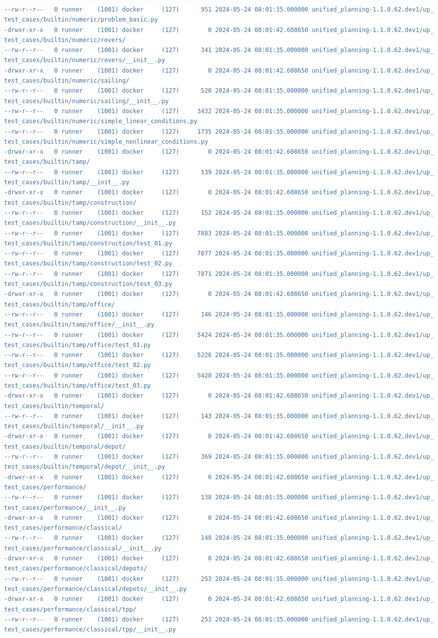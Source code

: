 ```diff
--rw-r--r--   0 runner    (1001) docker     (127)      951 2024-05-24 08:01:35.000000 unified_planning-1.1.0.62.dev1/up_test_cases/builtin/numeric/problem_basic.py
-drwxr-xr-x   0 runner    (1001) docker     (127)        0 2024-05-24 08:01:42.608650 unified_planning-1.1.0.62.dev1/up_test_cases/builtin/numeric/rovers/
--rw-r--r--   0 runner    (1001) docker     (127)      341 2024-05-24 08:01:35.000000 unified_planning-1.1.0.62.dev1/up_test_cases/builtin/numeric/rovers/__init__.py
-drwxr-xr-x   0 runner    (1001) docker     (127)        0 2024-05-24 08:01:42.608650 unified_planning-1.1.0.62.dev1/up_test_cases/builtin/numeric/sailing/
--rw-r--r--   0 runner    (1001) docker     (127)      520 2024-05-24 08:01:35.000000 unified_planning-1.1.0.62.dev1/up_test_cases/builtin/numeric/sailing/__init__.py
--rw-r--r--   0 runner    (1001) docker     (127)     3432 2024-05-24 08:01:35.000000 unified_planning-1.1.0.62.dev1/up_test_cases/builtin/numeric/simple_linear_conditions.py
--rw-r--r--   0 runner    (1001) docker     (127)     1735 2024-05-24 08:01:35.000000 unified_planning-1.1.0.62.dev1/up_test_cases/builtin/numeric/simple_nonlinear_conditions.py
-drwxr-xr-x   0 runner    (1001) docker     (127)        0 2024-05-24 08:01:42.608650 unified_planning-1.1.0.62.dev1/up_test_cases/builtin/tamp/
--rw-r--r--   0 runner    (1001) docker     (127)      139 2024-05-24 08:01:35.000000 unified_planning-1.1.0.62.dev1/up_test_cases/builtin/tamp/__init__.py
-drwxr-xr-x   0 runner    (1001) docker     (127)        0 2024-05-24 08:01:42.608650 unified_planning-1.1.0.62.dev1/up_test_cases/builtin/tamp/construction/
--rw-r--r--   0 runner    (1001) docker     (127)      152 2024-05-24 08:01:35.000000 unified_planning-1.1.0.62.dev1/up_test_cases/builtin/tamp/construction/__init__.py
--rw-r--r--   0 runner    (1001) docker     (127)     7883 2024-05-24 08:01:35.000000 unified_planning-1.1.0.62.dev1/up_test_cases/builtin/tamp/construction/test_01.py
--rw-r--r--   0 runner    (1001) docker     (127)     7877 2024-05-24 08:01:35.000000 unified_planning-1.1.0.62.dev1/up_test_cases/builtin/tamp/construction/test_02.py
--rw-r--r--   0 runner    (1001) docker     (127)     7871 2024-05-24 08:01:35.000000 unified_planning-1.1.0.62.dev1/up_test_cases/builtin/tamp/construction/test_03.py
-drwxr-xr-x   0 runner    (1001) docker     (127)        0 2024-05-24 08:01:42.608650 unified_planning-1.1.0.62.dev1/up_test_cases/builtin/tamp/office/
--rw-r--r--   0 runner    (1001) docker     (127)      146 2024-05-24 08:01:35.000000 unified_planning-1.1.0.62.dev1/up_test_cases/builtin/tamp/office/__init__.py
--rw-r--r--   0 runner    (1001) docker     (127)     5424 2024-05-24 08:01:35.000000 unified_planning-1.1.0.62.dev1/up_test_cases/builtin/tamp/office/test_01.py
--rw-r--r--   0 runner    (1001) docker     (127)     5226 2024-05-24 08:01:35.000000 unified_planning-1.1.0.62.dev1/up_test_cases/builtin/tamp/office/test_02.py
--rw-r--r--   0 runner    (1001) docker     (127)     5420 2024-05-24 08:01:35.000000 unified_planning-1.1.0.62.dev1/up_test_cases/builtin/tamp/office/test_03.py
-drwxr-xr-x   0 runner    (1001) docker     (127)        0 2024-05-24 08:01:42.608650 unified_planning-1.1.0.62.dev1/up_test_cases/builtin/temporal/
--rw-r--r--   0 runner    (1001) docker     (127)      143 2024-05-24 08:01:35.000000 unified_planning-1.1.0.62.dev1/up_test_cases/builtin/temporal/__init__.py
-drwxr-xr-x   0 runner    (1001) docker     (127)        0 2024-05-24 08:01:42.608650 unified_planning-1.1.0.62.dev1/up_test_cases/builtin/temporal/depot/
--rw-r--r--   0 runner    (1001) docker     (127)      369 2024-05-24 08:01:35.000000 unified_planning-1.1.0.62.dev1/up_test_cases/builtin/temporal/depot/__init__.py
-drwxr-xr-x   0 runner    (1001) docker     (127)        0 2024-05-24 08:01:42.608650 unified_planning-1.1.0.62.dev1/up_test_cases/performance/
--rw-r--r--   0 runner    (1001) docker     (127)      138 2024-05-24 08:01:35.000000 unified_planning-1.1.0.62.dev1/up_test_cases/performance/__init__.py
-drwxr-xr-x   0 runner    (1001) docker     (127)        0 2024-05-24 08:01:42.608650 unified_planning-1.1.0.62.dev1/up_test_cases/performance/classical/
--rw-r--r--   0 runner    (1001) docker     (127)      148 2024-05-24 08:01:35.000000 unified_planning-1.1.0.62.dev1/up_test_cases/performance/classical/__init__.py
-drwxr-xr-x   0 runner    (1001) docker     (127)        0 2024-05-24 08:01:42.608650 unified_planning-1.1.0.62.dev1/up_test_cases/performance/classical/depots/
--rw-r--r--   0 runner    (1001) docker     (127)      253 2024-05-24 08:01:35.000000 unified_planning-1.1.0.62.dev1/up_test_cases/performance/classical/depots/__init__.py
-drwxr-xr-x   0 runner    (1001) docker     (127)        0 2024-05-24 08:01:42.608650 unified_planning-1.1.0.62.dev1/up_test_cases/performance/classical/tpp/
--rw-r--r--   0 runner    (1001) docker     (127)      253 2024-05-24 08:01:35.000000 unified_planning-1.1.0.62.dev1/up_test_cases/performance/classical/tpp/__init__.py
```